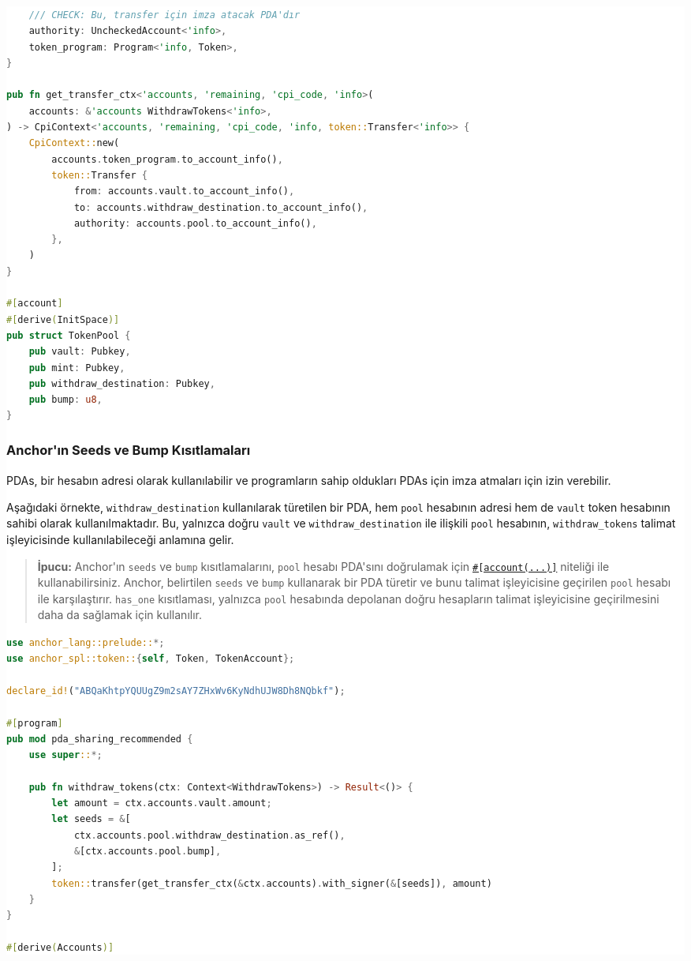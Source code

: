 ```rust
    /// CHECK: Bu, transfer için imza atacak PDA'dır
    authority: UncheckedAccount<'info>,
    token_program: Program<'info, Token>,
}

pub fn get_transfer_ctx<'accounts, 'remaining, 'cpi_code, 'info>(
    accounts: &'accounts WithdrawTokens<'info>,
) -> CpiContext<'accounts, 'remaining, 'cpi_code, 'info, token::Transfer<'info>> {
    CpiContext::new(
        accounts.token_program.to_account_info(),
        token::Transfer {
            from: accounts.vault.to_account_info(),
            to: accounts.withdraw_destination.to_account_info(),
            authority: accounts.pool.to_account_info(),
        },
    )
}

#[account]
#[derive(InitSpace)]
pub struct TokenPool {
    pub vault: Pubkey,
    pub mint: Pubkey,
    pub withdraw_destination: Pubkey,
    pub bump: u8,
}
```

### Anchor'ın Seeds ve Bump Kısıtlamaları

PDAs, bir hesabın adresi olarak kullanılabilir ve programların sahip oldukları PDAs için imza atmaları için izin verebilir.

Aşağıdaki örnekte, `withdraw_destination` kullanılarak türetilen bir PDA, hem `pool` hesabının adresi hem de `vault` token hesabının sahibi olarak kullanılmaktadır. Bu, yalnızca doğru `vault` ve `withdraw_destination` ile ilişkili `pool` hesabının, `withdraw_tokens` talimat işleyicisinde kullanılabileceği anlamına gelir.

> **İpucu:** Anchor'ın `seeds` ve `bump` kısıtlamalarını, `pool` hesabı PDA'sını doğrulamak için [`#[account(...)]`](https://www.anchor-lang.com/docs/account-constraints) niteliği ile kullanabilirsiniz. Anchor, belirtilen `seeds` ve `bump` kullanarak bir PDA türetir ve bunu talimat işleyicisine geçirilen `pool` hesabı ile karşılaştırır. `has_one` kısıtlaması, yalnızca `pool` hesabında depolanan doğru hesapların talimat işleyicisine geçirilmesini daha da sağlamak için kullanılır.

```rust
use anchor_lang::prelude::*;
use anchor_spl::token::{self, Token, TokenAccount};

declare_id!("ABQaKhtpYQUUgZ9m2sAY7ZHxWv6KyNdhUJW8Dh8NQbkf");

#[program]
pub mod pda_sharing_recommended {
    use super::*;

    pub fn withdraw_tokens(ctx: Context<WithdrawTokens>) -> Result<()> {
        let amount = ctx.accounts.vault.amount;
        let seeds = &[
            ctx.accounts.pool.withdraw_destination.as_ref(),
            &[ctx.accounts.pool.bump],
        ];
        token::transfer(get_transfer_ctx(&ctx.accounts).with_signer(&[seeds]), amount)
    }
}

#[derive(Accounts)]
```